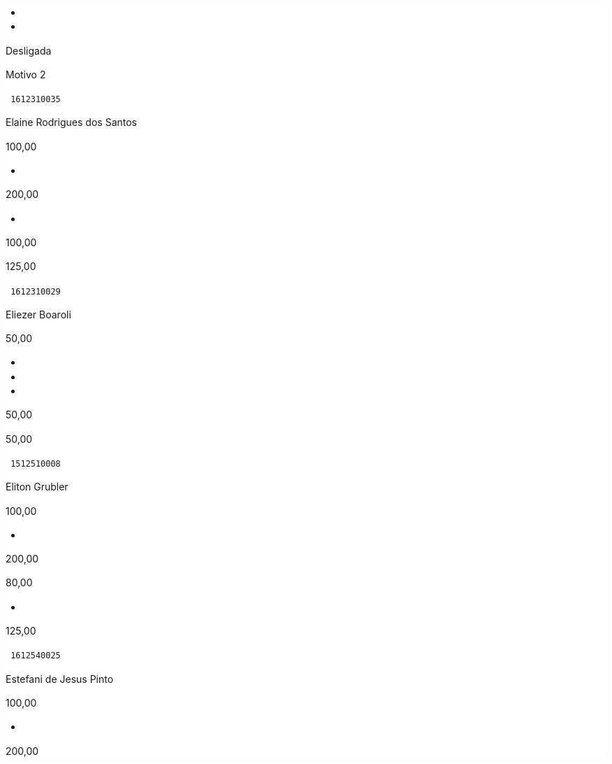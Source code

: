    -

   -

   Desligada

 Motivo 2

     1612310035

   Elaine Rodrigues dos Santos 

   100,00

   -

   200,00

   -

   100,00

   125,00

     1612310029

   Eliezer Boaroli

   50,00

   -

   -

   -

   50,00

   50,00

     1512510008

   Eliton Grubler 

   100,00

   -

   200,00

   80,00

   -

   125,00

     1612540025

   Estefani de Jesus Pinto

   100,00

   -

   200,00
